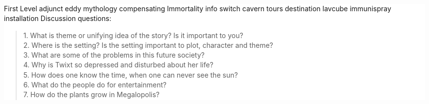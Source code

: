 </tr>
<tr>
<td>
First Level
</td>
<td>
adjunct
</td>
<td>
eddy
</td>
</tr>
<tr>
<td>
mythology
</td>
<td>
compensating
</td>
<td>
Immortality
</td>
</tr>
<tr>
<td>
info switch
</td>
<td>
cavern tours
</td>
<td>
destination
</td>
</tr>
<tr>
<td>
lavcube
</td>
<td>
immunispray
</td>
<td>
installation
</td>
</tr>
</table>
Discussion questions:
<blockquote>
<dl>
<dt>
1. What is theme or unifying idea of the story? Is it important to you?
<dt>
2. Where is the setting? Is the setting important to plot, character and theme?
<dt>
3. What are some of the problems in this future society?
<dt>
4. Why is Twixt so depressed and disturbed about her life?
<dt>
5. How does one know the time, when one can never see the sun?
<dt>
6. What do the people do for entertainment?
<dt>
7. How do the plants grow in Megalopolis?
<dt>